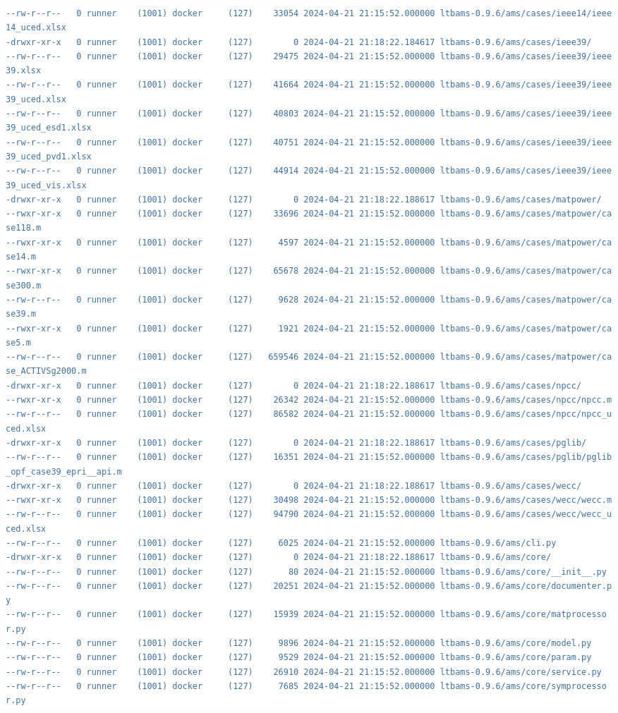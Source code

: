 ```diff
--rw-r--r--   0 runner    (1001) docker     (127)    33054 2024-04-21 21:15:52.000000 ltbams-0.9.6/ams/cases/ieee14/ieee14_uced.xlsx
-drwxr-xr-x   0 runner    (1001) docker     (127)        0 2024-04-21 21:18:22.184617 ltbams-0.9.6/ams/cases/ieee39/
--rw-r--r--   0 runner    (1001) docker     (127)    29475 2024-04-21 21:15:52.000000 ltbams-0.9.6/ams/cases/ieee39/ieee39.xlsx
--rw-r--r--   0 runner    (1001) docker     (127)    41664 2024-04-21 21:15:52.000000 ltbams-0.9.6/ams/cases/ieee39/ieee39_uced.xlsx
--rw-r--r--   0 runner    (1001) docker     (127)    40803 2024-04-21 21:15:52.000000 ltbams-0.9.6/ams/cases/ieee39/ieee39_uced_esd1.xlsx
--rw-r--r--   0 runner    (1001) docker     (127)    40751 2024-04-21 21:15:52.000000 ltbams-0.9.6/ams/cases/ieee39/ieee39_uced_pvd1.xlsx
--rw-r--r--   0 runner    (1001) docker     (127)    44914 2024-04-21 21:15:52.000000 ltbams-0.9.6/ams/cases/ieee39/ieee39_uced_vis.xlsx
-drwxr-xr-x   0 runner    (1001) docker     (127)        0 2024-04-21 21:18:22.188617 ltbams-0.9.6/ams/cases/matpower/
--rwxr-xr-x   0 runner    (1001) docker     (127)    33696 2024-04-21 21:15:52.000000 ltbams-0.9.6/ams/cases/matpower/case118.m
--rwxr-xr-x   0 runner    (1001) docker     (127)     4597 2024-04-21 21:15:52.000000 ltbams-0.9.6/ams/cases/matpower/case14.m
--rwxr-xr-x   0 runner    (1001) docker     (127)    65678 2024-04-21 21:15:52.000000 ltbams-0.9.6/ams/cases/matpower/case300.m
--rw-r--r--   0 runner    (1001) docker     (127)     9628 2024-04-21 21:15:52.000000 ltbams-0.9.6/ams/cases/matpower/case39.m
--rwxr-xr-x   0 runner    (1001) docker     (127)     1921 2024-04-21 21:15:52.000000 ltbams-0.9.6/ams/cases/matpower/case5.m
--rw-r--r--   0 runner    (1001) docker     (127)   659546 2024-04-21 21:15:52.000000 ltbams-0.9.6/ams/cases/matpower/case_ACTIVSg2000.m
-drwxr-xr-x   0 runner    (1001) docker     (127)        0 2024-04-21 21:18:22.188617 ltbams-0.9.6/ams/cases/npcc/
--rwxr-xr-x   0 runner    (1001) docker     (127)    26342 2024-04-21 21:15:52.000000 ltbams-0.9.6/ams/cases/npcc/npcc.m
--rw-r--r--   0 runner    (1001) docker     (127)    86582 2024-04-21 21:15:52.000000 ltbams-0.9.6/ams/cases/npcc/npcc_uced.xlsx
-drwxr-xr-x   0 runner    (1001) docker     (127)        0 2024-04-21 21:18:22.188617 ltbams-0.9.6/ams/cases/pglib/
--rw-r--r--   0 runner    (1001) docker     (127)    16351 2024-04-21 21:15:52.000000 ltbams-0.9.6/ams/cases/pglib/pglib_opf_case39_epri__api.m
-drwxr-xr-x   0 runner    (1001) docker     (127)        0 2024-04-21 21:18:22.188617 ltbams-0.9.6/ams/cases/wecc/
--rwxr-xr-x   0 runner    (1001) docker     (127)    30498 2024-04-21 21:15:52.000000 ltbams-0.9.6/ams/cases/wecc/wecc.m
--rw-r--r--   0 runner    (1001) docker     (127)    94790 2024-04-21 21:15:52.000000 ltbams-0.9.6/ams/cases/wecc/wecc_uced.xlsx
--rw-r--r--   0 runner    (1001) docker     (127)     6025 2024-04-21 21:15:52.000000 ltbams-0.9.6/ams/cli.py
-drwxr-xr-x   0 runner    (1001) docker     (127)        0 2024-04-21 21:18:22.188617 ltbams-0.9.6/ams/core/
--rw-r--r--   0 runner    (1001) docker     (127)       80 2024-04-21 21:15:52.000000 ltbams-0.9.6/ams/core/__init__.py
--rw-r--r--   0 runner    (1001) docker     (127)    20251 2024-04-21 21:15:52.000000 ltbams-0.9.6/ams/core/documenter.py
--rw-r--r--   0 runner    (1001) docker     (127)    15939 2024-04-21 21:15:52.000000 ltbams-0.9.6/ams/core/matprocessor.py
--rw-r--r--   0 runner    (1001) docker     (127)     9896 2024-04-21 21:15:52.000000 ltbams-0.9.6/ams/core/model.py
--rw-r--r--   0 runner    (1001) docker     (127)     9529 2024-04-21 21:15:52.000000 ltbams-0.9.6/ams/core/param.py
--rw-r--r--   0 runner    (1001) docker     (127)    26910 2024-04-21 21:15:52.000000 ltbams-0.9.6/ams/core/service.py
--rw-r--r--   0 runner    (1001) docker     (127)     7685 2024-04-21 21:15:52.000000 ltbams-0.9.6/ams/core/symprocessor.py
```